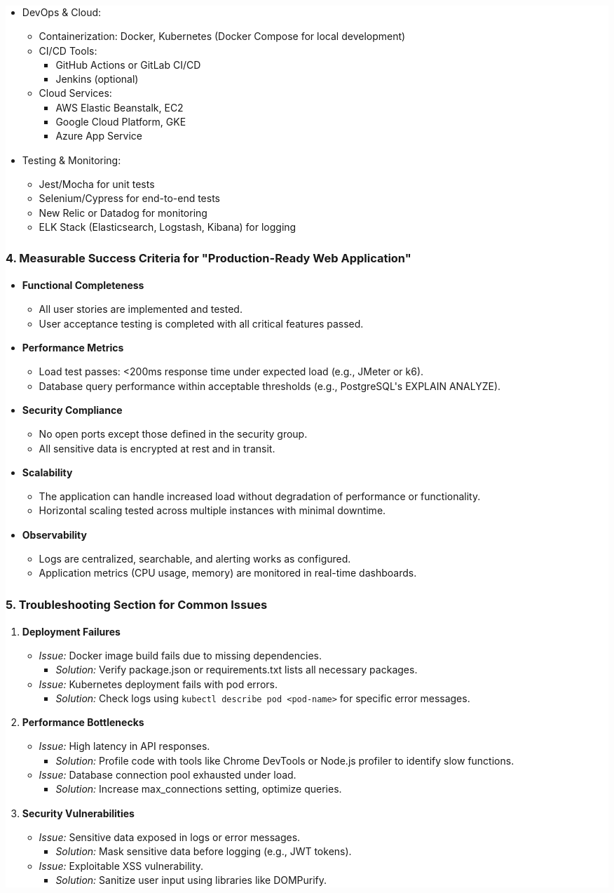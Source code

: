 - DevOps & Cloud:
  - Containerization: Docker, Kubernetes (Docker Compose for local development)
  - CI/CD Tools:
    - GitHub Actions or GitLab CI/CD
    - Jenkins (optional)
  - Cloud Services:
    - AWS Elastic Beanstalk, EC2
    - Google Cloud Platform, GKE
    - Azure App Service

- Testing & Monitoring:
  - Jest/Mocha for unit tests
  - Selenium/Cypress for end-to-end tests
  - New Relic or Datadog for monitoring
  - ELK Stack (Elasticsearch, Logstash, Kibana) for logging

### 4. Measurable Success Criteria for "Production-Ready Web Application"

- **Functional Completeness**
  - All user stories are implemented and tested.
  - User acceptance testing is completed with all critical features passed.

- **Performance Metrics**
  - Load test passes: <200ms response time under expected load (e.g., JMeter or k6).
  - Database query performance within acceptable thresholds (e.g., PostgreSQL's EXPLAIN ANALYZE).

- **Security Compliance**
  - No open ports except those defined in the security group.
  - All sensitive data is encrypted at rest and in transit.

- **Scalability**
  - The application can handle increased load without degradation of performance or functionality.
  - Horizontal scaling tested across multiple instances with minimal downtime.

- **Observability**
  - Logs are centralized, searchable, and alerting works as configured.
  - Application metrics (CPU usage, memory) are monitored in real-time dashboards.

### 5. Troubleshooting Section for Common Issues

1. **Deployment Failures**
   - *Issue:* Docker image build fails due to missing dependencies.
     - *Solution:* Verify package.json or requirements.txt lists all necessary packages.
   - *Issue:* Kubernetes deployment fails with pod errors.
     - *Solution:* Check logs using `kubectl describe pod <pod-name>` for specific error messages.

2. **Performance Bottlenecks**
   - *Issue:* High latency in API responses.
     - *Solution:* Profile code with tools like Chrome DevTools or Node.js profiler to identify slow functions.
   - *Issue:* Database connection pool exhausted under load.
     - *Solution:* Increase max_connections setting, optimize queries.

3. **Security Vulnerabilities**
   - *Issue:* Sensitive data exposed in logs or error messages.
     - *Solution:* Mask sensitive data before logging (e.g., JWT tokens).
   - *Issue:* Exploitable XSS vulnerability.
     - *Solution:* Sanitize user input using libraries like DOMPurify.
